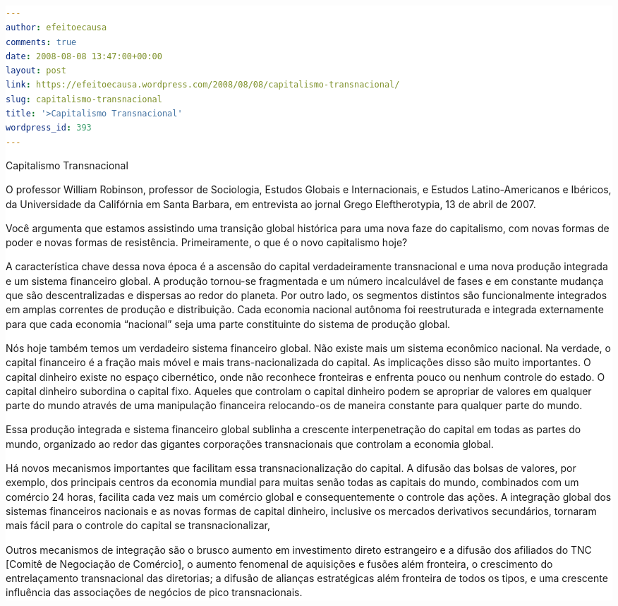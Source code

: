 ```yaml
---
author: efeitoecausa
comments: true
date: 2008-08-08 13:47:00+00:00
layout: post
link: https://efeitoecausa.wordpress.com/2008/08/08/capitalismo-transnacional/
slug: capitalismo-transnacional
title: '>Capitalismo Transnacional'
wordpress_id: 393
---
```


>

Capitalismo Transnacional  


  


O professor William Robinson, professor de Sociologia, Estudos Globais e Internacionais, e Estudos Latino-Americanos e Ibéricos, da Universidade da Califórnia em Santa Barbara, em entrevista ao jornal Grego Eleftherotypia, 13 de abril de 2007.

Você argumenta que estamos assistindo uma transição global histórica para uma nova faze do capitalismo, com novas formas de poder e novas formas de resistência. Primeiramente, o que é o novo capitalismo hoje?

A característica chave dessa nova época é a ascensão do capital verdadeiramente transnacional e uma nova produção integrada e um sistema financeiro global. A produção tornou-se fragmentada e um número incalculável de fases e em constante mudança que são descentralizadas e dispersas ao redor do planeta. Por outro lado, os segmentos distintos são funcionalmente integrados em amplas correntes de produção e distribuição. Cada economia nacional autônoma foi reestruturada e integrada externamente para que cada economia “nacional” seja uma parte constituinte do sistema de produção global.

Nós hoje também temos um verdadeiro sistema financeiro global. Não existe mais um sistema econômico nacional. Na verdade, o capital financeiro é a fração mais móvel e mais trans-nacionalizada do capital. As implicações disso são muito importantes. O capital dinheiro existe no espaço cibernético, onde não reconhece fronteiras e enfrenta pouco ou nenhum controle do estado. O capital dinheiro subordina o capital fixo. Aqueles que controlam o capital dinheiro podem se apropriar de valores em qualquer parte do mundo através de uma manipulação financeira relocando-os de maneira constante para qualquer parte do mundo.

Essa produção integrada e sistema financeiro global sublinha a crescente interpenetração do capital em todas as partes do mundo, organizado ao redor das gigantes corporações transnacionais que controlam a economia global.

Há novos mecanismos importantes que facilitam essa transnacionalização do capital. A difusão das bolsas de valores, por exemplo, dos principais centros da economia mundial para muitas senão todas as capitais do mundo, combinados com um comércio 24 horas, facilita cada vez mais um comércio global e consequentemente o controle das ações. A integração global dos sistemas financeiros nacionais e as novas formas de capital dinheiro, inclusive os mercados derivativos secundários, tornaram mais fácil para o controle do capital se transnacionalizar,

Outros mecanismos de integração são o brusco aumento em investimento direto estrangeiro e a difusão dos afiliados do TNC [Comitê de Negociação de Comércio], o aumento fenomenal de aquisições e fusões além fronteira, o crescimento do entrelaçamento transnacional das diretorias; a difusão de alianças estratégicas além fronteira de todos os tipos, e uma crescente influência das associações de negócios de pico transnacionais.
